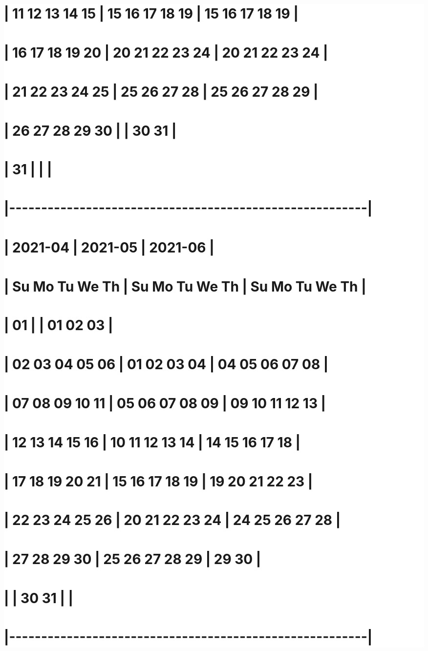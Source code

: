 #   |  11 12 13 14 15  |  15 16 17 18 19  |  15 16 17 18 19  |
#   |  16 17 18 19 20  |  20 21 22 23 24  |  20 21 22 23 24  |
#   |  21 22 23 24 25  |  25 26 27 28     |  25 26 27 28 29  |
#   |  26 27 28 29 30  |                  |  30 31           |
#   |  31              |                  |                  |
#   |--------------------------------------------------------|
#   |     2021-04      |     2021-05      |     2021-06      |
#   |  Su Mo Tu We Th  |  Su Mo Tu We Th  |  Su Mo Tu We Th  |
#   |              01  |                  |        01 02 03  |
#   |  02 03 04 05 06  |     01 02 03 04  |  04 05 06 07 08  |
#   |  07 08 09 10 11  |  05 06 07 08 09  |  09 10 11 12 13  |
#   |  12 13 14 15 16  |  10 11 12 13 14  |  14 15 16 17 18  |
#   |  17 18 19 20 21  |  15 16 17 18 19  |  19 20 21 22 23  |
#   |  22 23 24 25 26  |  20 21 22 23 24  |  24 25 26 27 28  |
#   |  27 28 29 30     |  25 26 27 28 29  |  29 30           |
#   |                  |  30 31           |                  |
#   |--------------------------------------------------------|